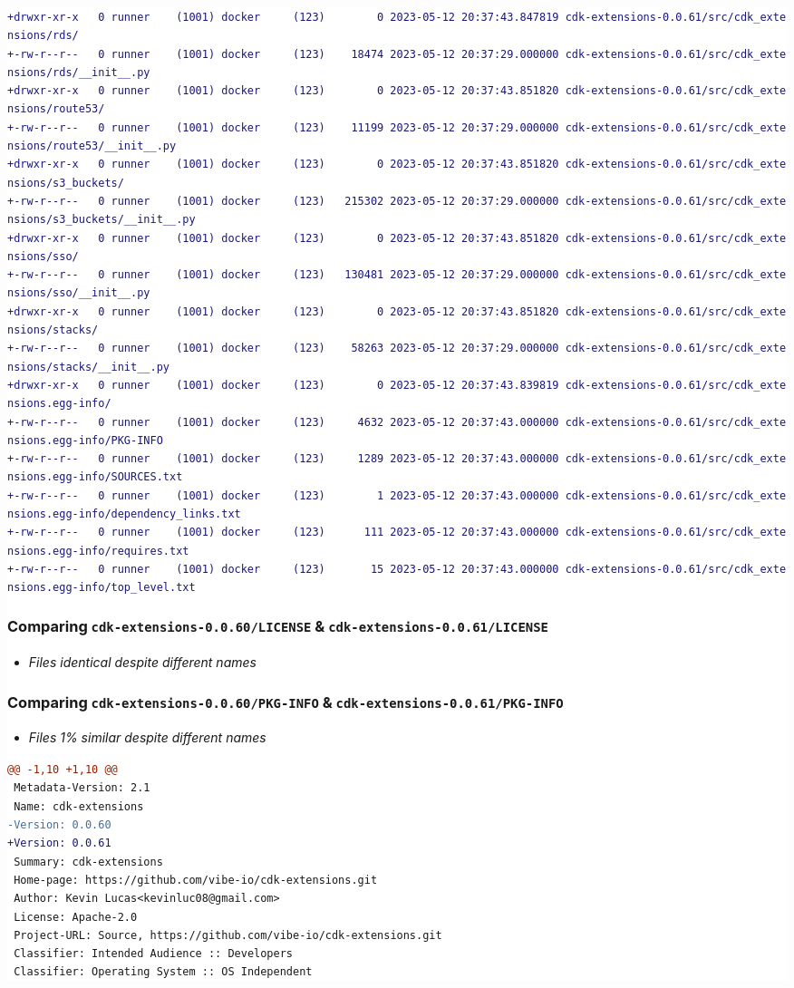 ```diff
+drwxr-xr-x   0 runner    (1001) docker     (123)        0 2023-05-12 20:37:43.847819 cdk-extensions-0.0.61/src/cdk_extensions/rds/
+-rw-r--r--   0 runner    (1001) docker     (123)    18474 2023-05-12 20:37:29.000000 cdk-extensions-0.0.61/src/cdk_extensions/rds/__init__.py
+drwxr-xr-x   0 runner    (1001) docker     (123)        0 2023-05-12 20:37:43.851820 cdk-extensions-0.0.61/src/cdk_extensions/route53/
+-rw-r--r--   0 runner    (1001) docker     (123)    11199 2023-05-12 20:37:29.000000 cdk-extensions-0.0.61/src/cdk_extensions/route53/__init__.py
+drwxr-xr-x   0 runner    (1001) docker     (123)        0 2023-05-12 20:37:43.851820 cdk-extensions-0.0.61/src/cdk_extensions/s3_buckets/
+-rw-r--r--   0 runner    (1001) docker     (123)   215302 2023-05-12 20:37:29.000000 cdk-extensions-0.0.61/src/cdk_extensions/s3_buckets/__init__.py
+drwxr-xr-x   0 runner    (1001) docker     (123)        0 2023-05-12 20:37:43.851820 cdk-extensions-0.0.61/src/cdk_extensions/sso/
+-rw-r--r--   0 runner    (1001) docker     (123)   130481 2023-05-12 20:37:29.000000 cdk-extensions-0.0.61/src/cdk_extensions/sso/__init__.py
+drwxr-xr-x   0 runner    (1001) docker     (123)        0 2023-05-12 20:37:43.851820 cdk-extensions-0.0.61/src/cdk_extensions/stacks/
+-rw-r--r--   0 runner    (1001) docker     (123)    58263 2023-05-12 20:37:29.000000 cdk-extensions-0.0.61/src/cdk_extensions/stacks/__init__.py
+drwxr-xr-x   0 runner    (1001) docker     (123)        0 2023-05-12 20:37:43.839819 cdk-extensions-0.0.61/src/cdk_extensions.egg-info/
+-rw-r--r--   0 runner    (1001) docker     (123)     4632 2023-05-12 20:37:43.000000 cdk-extensions-0.0.61/src/cdk_extensions.egg-info/PKG-INFO
+-rw-r--r--   0 runner    (1001) docker     (123)     1289 2023-05-12 20:37:43.000000 cdk-extensions-0.0.61/src/cdk_extensions.egg-info/SOURCES.txt
+-rw-r--r--   0 runner    (1001) docker     (123)        1 2023-05-12 20:37:43.000000 cdk-extensions-0.0.61/src/cdk_extensions.egg-info/dependency_links.txt
+-rw-r--r--   0 runner    (1001) docker     (123)      111 2023-05-12 20:37:43.000000 cdk-extensions-0.0.61/src/cdk_extensions.egg-info/requires.txt
+-rw-r--r--   0 runner    (1001) docker     (123)       15 2023-05-12 20:37:43.000000 cdk-extensions-0.0.61/src/cdk_extensions.egg-info/top_level.txt
```

### Comparing `cdk-extensions-0.0.60/LICENSE` & `cdk-extensions-0.0.61/LICENSE`

 * *Files identical despite different names*

### Comparing `cdk-extensions-0.0.60/PKG-INFO` & `cdk-extensions-0.0.61/PKG-INFO`

 * *Files 1% similar despite different names*

```diff
@@ -1,10 +1,10 @@
 Metadata-Version: 2.1
 Name: cdk-extensions
-Version: 0.0.60
+Version: 0.0.61
 Summary: cdk-extensions
 Home-page: https://github.com/vibe-io/cdk-extensions.git
 Author: Kevin Lucas<kevinluc08@gmail.com>
 License: Apache-2.0
 Project-URL: Source, https://github.com/vibe-io/cdk-extensions.git
 Classifier: Intended Audience :: Developers
 Classifier: Operating System :: OS Independent
```
